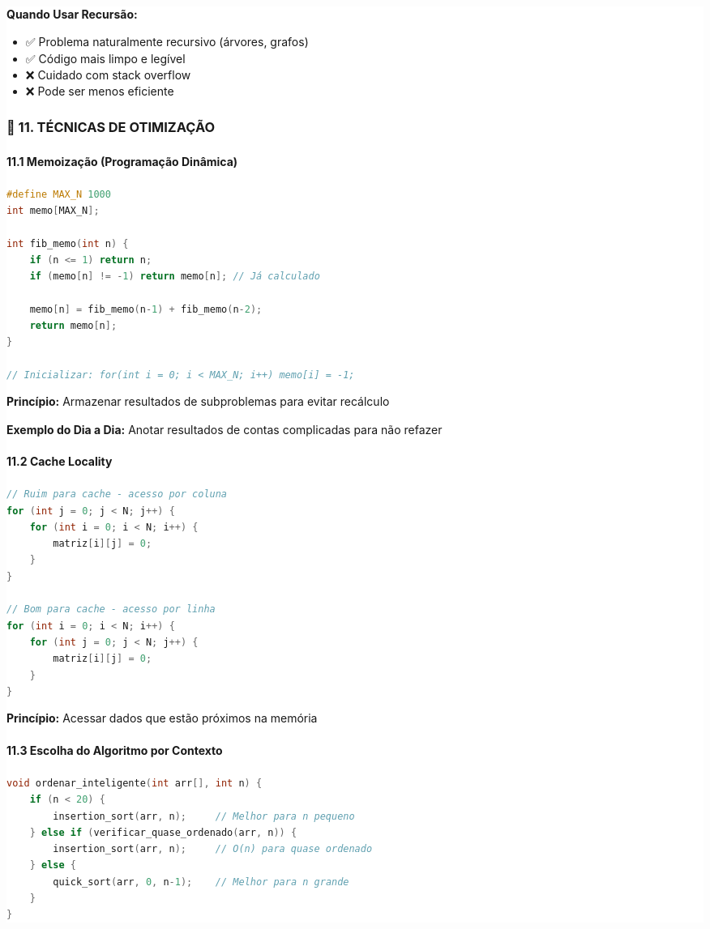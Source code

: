 **Quando Usar Recursão:**
- ✅ Problema naturalmente recursivo (árvores, grafos)
- ✅ Código mais limpo e legível
- ❌ Cuidado com stack overflow
- ❌ Pode ser menos eficiente

### **🔧 11. TÉCNICAS DE OTIMIZAÇÃO**

#### **11.1 Memoização (Programação Dinâmica)**
```c
#define MAX_N 1000
int memo[MAX_N];

int fib_memo(int n) {
    if (n <= 1) return n;
    if (memo[n] != -1) return memo[n]; // Já calculado
    
    memo[n] = fib_memo(n-1) + fib_memo(n-2);
    return memo[n];
}

// Inicializar: for(int i = 0; i < MAX_N; i++) memo[i] = -1;
```

**Princípio:** Armazenar resultados de subproblemas para evitar recálculo

**Exemplo do Dia a Dia:** Anotar resultados de contas complicadas para não refazer

#### **11.2 Cache Locality**
```c
// Ruim para cache - acesso por coluna
for (int j = 0; j < N; j++) {
    for (int i = 0; i < N; i++) {
        matriz[i][j] = 0;
    }
}

// Bom para cache - acesso por linha
for (int i = 0; i < N; i++) {
    for (int j = 0; j < N; j++) {
        matriz[i][j] = 0;
    }
}
```

**Princípio:** Acessar dados que estão próximos na memória

#### **11.3 Escolha do Algoritmo por Contexto**
```c
void ordenar_inteligente(int arr[], int n) {
    if (n < 20) {
        insertion_sort(arr, n);     // Melhor para n pequeno
    } else if (verificar_quase_ordenado(arr, n)) {
        insertion_sort(arr, n);     // O(n) para quase ordenado
    } else {
        quick_sort(arr, 0, n-1);    // Melhor para n grande
    }
}
```
